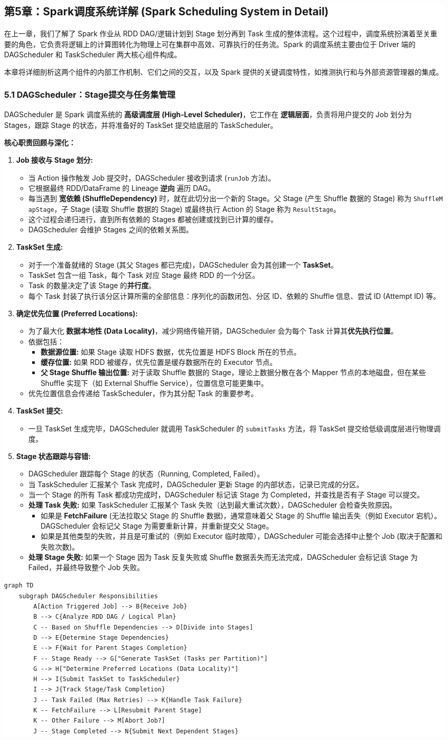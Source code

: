 ## 第5章：Spark调度系统详解 (Spark Scheduling System in Detail)

在上一章，我们了解了 Spark 作业从 RDD DAG/逻辑计划到 Stage 划分再到 Task 生成的整体流程。这个过程中，调度系统扮演着至关重要的角色，它负责将逻辑上的计算图转化为物理上可在集群中高效、可靠执行的任务流。Spark 的调度系统主要由位于 Driver 端的 DAGScheduler 和 TaskScheduler 两大核心组件构成。

本章将详细剖析这两个组件的内部工作机制、它们之间的交互，以及 Spark 提供的关键调度特性，如推测执行和与外部资源管理器的集成。

### 5.1 DAGScheduler：Stage提交与任务集管理

DAGScheduler 是 Spark 调度系统的 **高级调度层 (High-Level Scheduler)**，它工作在 **逻辑层面**，负责将用户提交的 Job 划分为 Stages，跟踪 Stage 的状态，并将准备好的 TaskSet 提交给底层的 TaskScheduler。

**核心职责回顾与深化：**

1.  **Job 接收与 Stage 划分:**
    *   当 Action 操作触发 Job 提交时，DAGScheduler 接收到请求 (`runJob` 方法)。
    *   它根据最终 RDD/DataFrame 的 Lineage **逆向** 遍历 DAG。
    *   每当遇到 **宽依赖 (ShuffleDependency)** 时，就在此切分出一个新的 Stage。父 Stage (产生 Shuffle 数据的 Stage) 称为 `ShuffleMapStage`，子 Stage (读取 Shuffle 数据的 Stage) 或最终执行 Action 的 Stage 称为 `ResultStage`。
    *   这个过程会递归进行，直到所有依赖的 Stages 都被创建或找到已计算的缓存。
    *   DAGScheduler 会维护 Stages 之间的依赖关系图。

2.  **TaskSet 生成:**
    *   对于一个准备就绪的 Stage (其父 Stages 都已完成)，DAGScheduler 会为其创建一个 **TaskSet**。
    *   TaskSet 包含一组 Task，每个 Task 对应 Stage 最终 RDD 的一个分区。
    *   Task 的数量决定了该 Stage 的**并行度**。
    *   每个 Task 封装了执行该分区计算所需的全部信息：序列化的函数闭包、分区 ID、依赖的 Shuffle 信息、尝试 ID (Attempt ID) 等。

3.  **确定优先位置 (Preferred Locations):**
    *   为了最大化 **数据本地性 (Data Locality)**，减少网络传输开销，DAGScheduler 会为每个 Task 计算其**优先执行位置**。
    *   依据包括：
        *   **数据源位置:** 如果 Stage 读取 HDFS 数据，优先位置是 HDFS Block 所在的节点。
        *   **缓存位置:** 如果 RDD 被缓存，优先位置是缓存数据所在的 Executor 节点。
        *   **父 Stage Shuffle 输出位置:** 对于读取 Shuffle 数据的 Stage，理论上数据分散在各个 Mapper 节点的本地磁盘，但在某些 Shuffle 实现下（如 External Shuffle Service），位置信息可能更集中。
    *   优先位置信息会传递给 TaskScheduler，作为其分配 Task 的重要参考。

4.  **TaskSet 提交:**
    *   一旦 TaskSet 生成完毕，DAGScheduler 就调用 TaskScheduler 的 `submitTasks` 方法，将 TaskSet 提交给低级调度层进行物理调度。

5.  **Stage 状态跟踪与容错:**
    *   DAGScheduler 跟踪每个 Stage 的状态（Running, Completed, Failed）。
    *   当 TaskScheduler 汇报某个 Task 完成时，DAGScheduler 更新 Stage 的内部状态，记录已完成的分区。
    *   当一个 Stage 的所有 Task 都成功完成时，DAGScheduler 标记该 Stage 为 Completed，并查找是否有子 Stage 可以提交。
    *   **处理 Task 失败:** 如果 TaskScheduler 汇报某个 Task 失败（达到最大重试次数），DAGScheduler 会检查失败原因。
        *   如果是 **FetchFailure** (无法拉取父 Stage 的 Shuffle 数据)，通常意味着父 Stage 的 Shuffle 输出丢失（例如 Executor 宕机）。DAGScheduler 会标记父 Stage 为需要重新计算，并重新提交父 Stage。
        *   如果是其他类型的失败，并且是可重试的（例如 Executor 临时故障），DAGScheduler 可能会选择中止整个 Job (取决于配置和失败次数)。
    *   **处理 Stage 失败:** 如果一个 Stage 因为 Task 反复失败或 Shuffle 数据丢失而无法完成，DAGScheduler 会标记该 Stage 为 Failed，并最终导致整个 Job 失败。

```mermaid
graph TD
    subgraph DAGScheduler Responsibilities
        A[Action Triggered Job] --> B{Receive Job}
        B --> C{Analyze RDD DAG / Logical Plan}
        C -- Based on Shuffle Dependencies --> D[Divide into Stages]
        D --> E{Determine Stage Dependencies}
        E --> F{Wait for Parent Stages Completion}
        F -- Stage Ready --> G["Generate TaskSet (Tasks per Partition)"]
        G --> H["Determine Preferred Locations (Data Locality)"]
        H --> I{Submit TaskSet to TaskScheduler}
        I --> J{Track Stage/Task Completion}
        J -- Task Failed (Max Retries) --> K{Handle Task Failure}
        K -- FetchFailure --> L[Resubmit Parent Stage]
        K -- Other Failure --> M[Abort Job?]
        J -- Stage Completed --> N{Submit Next Dependent Stages}
```